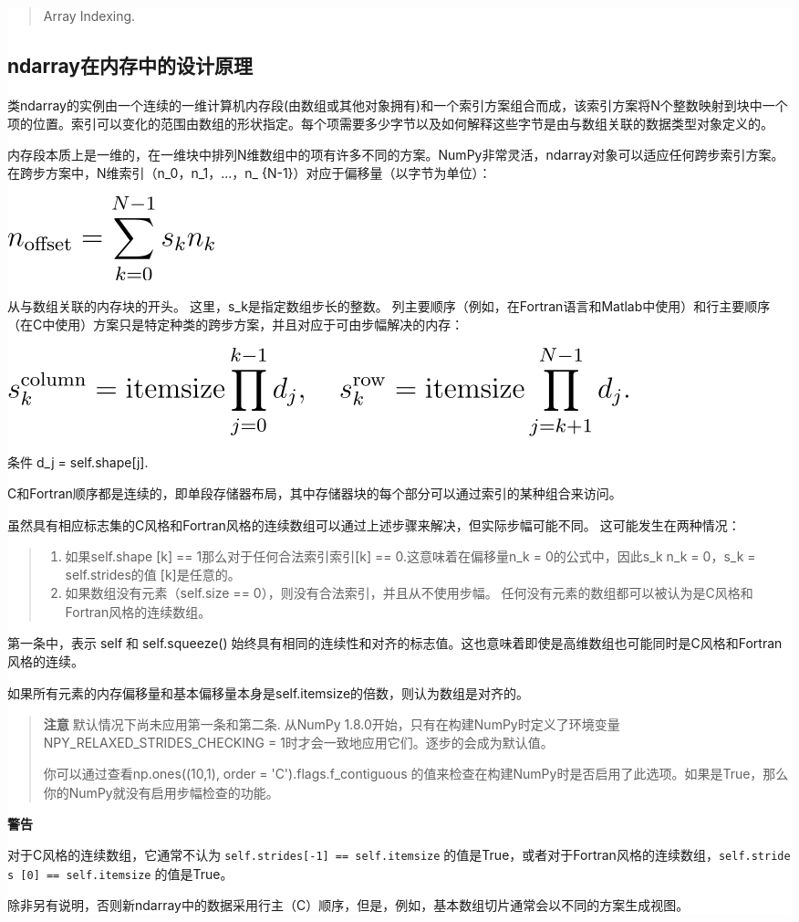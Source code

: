 > Array Indexing.

## ndarray在内存中的设计原理

类ndarray的实例由一个连续的一维计算机内存段(由数组或其他对象拥有)和一个索引方案组合而成，该索引方案将N个整数映射到块中一个项的位置。索引可以变化的范围由数组的形状指定。每个项需要多少字节以及如何解释这些字节是由与数组关联的数据类型对象定义的。

内存段本质上是一维的，在一维块中排列N维数组中的项有许多不同的方案。NumPy非常灵活，ndarray对象可以适应任何跨步索引方案。在跨步方案中，N维索引（n_0，n_1，...，n_ {N-1}）对应于偏移量（以字节为单位）：

![公式](/static/images/1388948b609ce9a1d9ae0380d361628d6b385812.svg)

从与数组关联的内存块的开头。 这里，s_k是指定数组步长的整数。 列主要顺序（例如，在Fortran语言和Matlab中使用）和行主要顺序（在C中使用）方案只是特定种类的跨步方案，并且对应于可由步幅解决的内存：

![公式](/static/images/af328186eedd2e4200b34e0e6a31acae4dbc9d20.svg)

条件 d_j = self.shape[j].

C和Fortran顺序都是连续的，即单段存储器布局，其中存储器块的每个部分可以通过索引的某种组合来访问。

虽然具有相应标志集的C风格和Fortran风格的连续数组可以通过上述步骤来解决，但实际步幅可能不同。 这可能发生在两种情况：

> 1. 如果self.shape [k] == 1那么对于任何合法索引索引[k] == 0.这意味着在偏移量n_k = 0的公式中，因此s_k n_k = 0，s_k = self.strides的值 [k]是任意的。
> 1. 如果数组没有元素（self.size == 0），则没有合法索引，并且从不使用步幅。 任何没有元素的数组都可以被认为是C风格和Fortran风格的连续数组。

第一条中，表示 self 和 self.squeeze() 始终具有相同的连续性和对齐的标志值。这也意味着即使是高维数组也可能同时是C风格和Fortran风格的连续。

如果所有元素的内存偏移量和基本偏移量本身是self.itemsize的倍数，则认为数组是对齐的。

> **注意**
> 默认情况下尚未应用第一条和第二条. 从NumPy 1.8.0开始，只有在构建NumPy时定义了环境变量NPY_RELAXED_STRIDES_CHECKING = 1时才会一致地应用它们。逐步的会成为默认值。
> 
> 你可以通过查看np.ones((10,1), order = 'C').flags.f_contiguous 的值来检查在构建NumPy时是否启用了此选项。如果是True，那么你的NumPy就没有启用步幅检查的功能。

<div class="warning-warp">
<b>警告</b>
<p>对于C风格的连续数组，它通常不认为 <code>self.strides[-1] == self.itemsize</code> 的值是True，或者对于Fortran风格的连续数组，<code>self.strides [0] == self.itemsize</code> 的值是True。</p>
</div>

除非另有说明，否则新ndarray中的数据采用行主（C）顺序，但是，例如，基本数组切片通常会以不同的方案生成视图。

